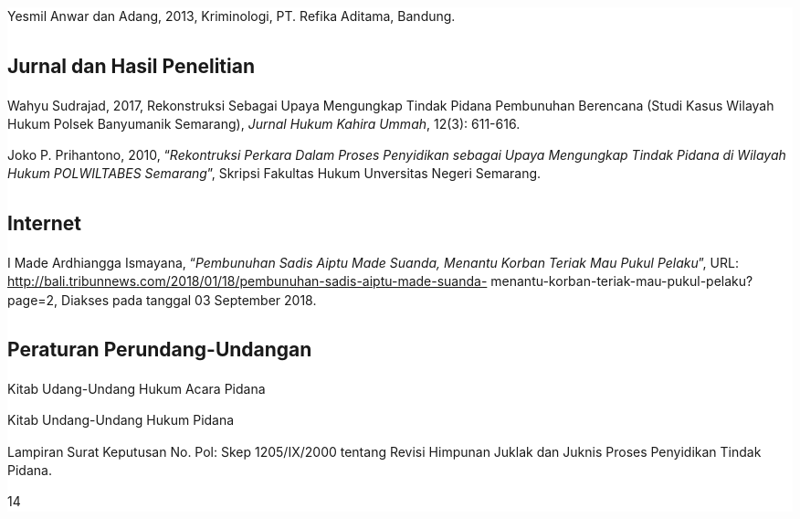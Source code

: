 <p><span class="font6">Yesmil Anwar dan Adang, 2013, Kriminologi, PT. Refika Aditama, Bandung.</span></p>
<h2><a name="bookmark23"></a><span class="font7" style="font-weight:bold;"><a name="bookmark24"></a>Jurnal dan Hasil Penelitian</span></h2>
<p><span class="font7">Wahyu Sudrajad, 2017, Rekonstruksi Sebagai Upaya Mengungkap Tindak Pidana Pembunuhan Berencana (Studi Kasus Wilayah Hukum Polsek Banyumanik Semarang), </span><span class="font7" style="font-style:italic;">Jurnal Hukum Kahira Ummah</span><span class="font7">, 12(3): 611-616.</span></p>
<p><span class="font7">Joko P. Prihantono, 2010, “</span><span class="font7" style="font-style:italic;">Rekontruksi Perkara Dalam Proses Penyidikan sebagai Upaya Mengungkap Tindak Pidana di Wilayah Hukum POLWILTABES Semarang</span><span class="font7">”, Skripsi Fakultas Hukum Unversitas Negeri Semarang.</span></p>
<h2><a name="bookmark25"></a><span class="font7" style="font-weight:bold;"><a name="bookmark26"></a>Internet</span></h2>
<p><span class="font7">I Made Ardhiangga Ismayana, “</span><span class="font7" style="font-style:italic;">Pembunuhan Sadis Aiptu Made Suanda, Menantu Korban Teriak Mau Pukul Pelaku</span><span class="font7">”, URL: </span><a href="http://bali.tribunnews.com/2018/01/18/pembunuhan-sadis-aiptu-made-suanda-"><span class="font7">http://bali.tribunnews.com/2018/01/18/pembunuhan-sadis-aiptu-made-suanda-</span></a><span class="font7"> menantu-korban-teriak-mau-pukul-pelaku?page=2, Diakses pada tanggal 03 September 2018.</span></p>
<h2><a name="bookmark27"></a><span class="font7" style="font-weight:bold;"><a name="bookmark28"></a>Peraturan Perundang-Undangan</span></h2>
<p><span class="font7">Kitab Udang-Undang Hukum Acara Pidana</span></p>
<p><span class="font7">Kitab Undang-Undang Hukum Pidana</span></p>
<p><span class="font7">Lampiran Surat Keputusan No. Pol: Skep 1205/IX/2000 tentang Revisi Himpunan Juklak dan Juknis Proses Penyidikan Tindak Pidana.</span></p>
<p><span class="font6">14</span></p>